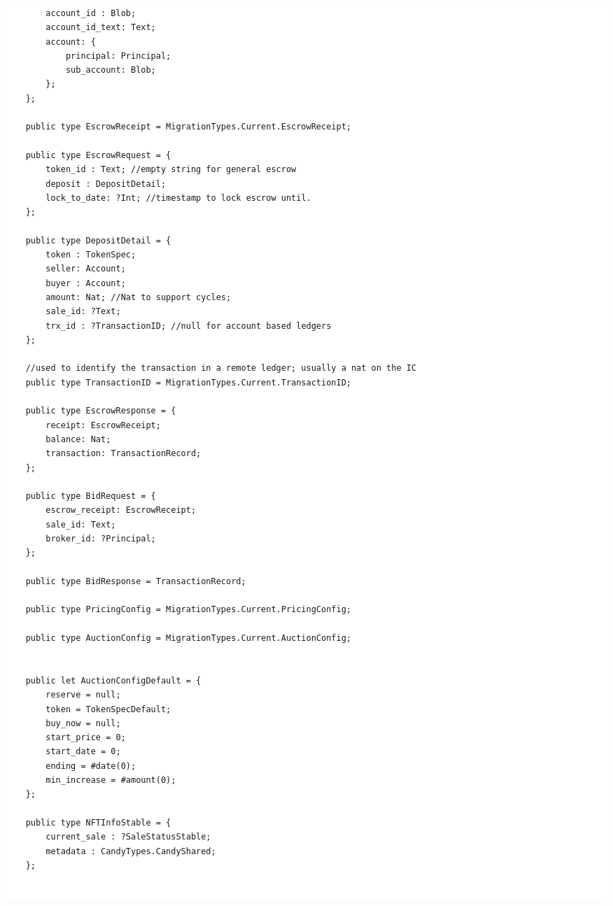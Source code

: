 ```
        account_id : Blob;
        account_id_text: Text;
        account: {
            principal: Principal;
            sub_account: Blob;
        };
    };

    public type EscrowReceipt = MigrationTypes.Current.EscrowReceipt;

    public type EscrowRequest = {
        token_id : Text; //empty string for general escrow
        deposit : DepositDetail;
        lock_to_date: ?Int; //timestamp to lock escrow until.
    };

    public type DepositDetail = {
        token : TokenSpec;
        seller: Account;
        buyer : Account;
        amount: Nat; //Nat to support cycles; 
        sale_id: ?Text;
        trx_id : ?TransactionID; //null for account based ledgers
    };

    //used to identify the transaction in a remote ledger; usually a nat on the IC
    public type TransactionID = MigrationTypes.Current.TransactionID;

    public type EscrowResponse = {
        receipt: EscrowReceipt;
        balance: Nat;
        transaction: TransactionRecord;
    };

    public type BidRequest = {
        escrow_receipt: EscrowReceipt;
        sale_id: Text;
        broker_id: ?Principal;
    };

    public type BidResponse = TransactionRecord;

    public type PricingConfig = MigrationTypes.Current.PricingConfig;

    public type AuctionConfig = MigrationTypes.Current.AuctionConfig;


    public let AuctionConfigDefault = {
        reserve = null;
        token = TokenSpecDefault;
        buy_now = null;
        start_price = 0;
        start_date = 0;
        ending = #date(0);
        min_increase = #amount(0);
    };

    public type NFTInfoStable = {
        current_sale : ?SaleStatusStable;
        metadata : CandyTypes.CandyShared;
    };

    
```